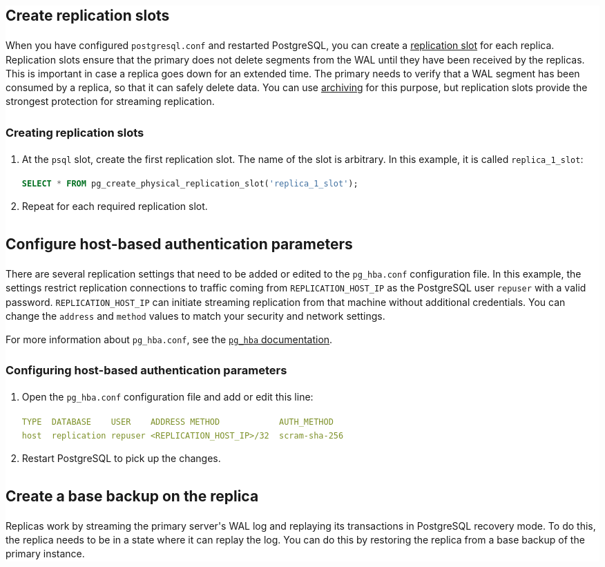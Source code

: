 ## Create replication slots
When you have configured `postgresql.conf` and restarted PostgreSQL, you can
create a [replication slot][postgres-rslots-docs] for each replica. Replication
slots ensure that the primary does not delete segments from the WAL until they
have been received by the replicas. This is important in case a replica goes
down for an extended time. The primary needs to verify that a WAL segment has
been consumed by a replica, so that it can safely delete data. You can use
[archiving][postgres-archive-docs] for this purpose, but replication slots
provide the strongest protection for streaming replication.

<procedure>

### Creating replication slots
1.  At the `psql` slot, create the first replication slot. The name of the slot
    is arbitrary. In this example, it is called `replica_1_slot`:
    ```sql
    SELECT * FROM pg_create_physical_replication_slot('replica_1_slot');
    ```
1.  Repeat for each required replication slot.

</procedure>

## Configure host-based authentication parameters
There are several replication settings that need to be added or edited to the
`pg_hba.conf` configuration file. In this example, the settings restrict
replication connections to traffic coming from `REPLICATION_HOST_IP` as the
PostgreSQL user `repuser` with a valid password. `REPLICATION_HOST_IP` can
initiate streaming replication from that machine without additional credentials.
You can change the `address` and `method` values to match your security and
network settings.

For more information about `pg_hba.conf`, see the
[`pg_hba` documentation][pg-hba-docs].

<procedure>

### Configuring host-based authentication parameters
1.  Open the `pg_hba.conf` configuration file and add or edit this line:
    ```yaml
    TYPE  DATABASE    USER    ADDRESS METHOD            AUTH_METHOD
    host  replication repuser <REPLICATION_HOST_IP>/32  scram-sha-256
    ```
1.  Restart PostgreSQL to pick up the changes.

</procedure>

## Create a base backup on the replica
Replicas work by streaming the primary server's WAL log and replaying its
transactions in PostgreSQL recovery mode. To do this, the replica needs to be in
a state where it can replay the log. You can do this by restoring the replica
from a base backup of the primary instance.


[configure-params]: /timescaledb/:currentVersion:/how-to-guides/replication-and-ha/configure-replication#configure-replication-parameters
[configure-pghba]: /timescaledb/:currentVersion:/how-to-guides/replication-and-ha/configure-replication#configure-host-based-authentication-parameters
[configure-primary-db]: /timescaledb/:currentVersion:/how-to-guides/replication-and-ha/configure-replication#configure-the-primary-database
[configure-replication]: /timescaledb/:currentVersion:/how-to-guides/replication-and-ha/configure-replication#configure-replication-and-recovery-settings
[create-base-backup]: /timescaledb/:currentVersion:/how-to-guides/replication-and-ha/configure-replication#create-a-base-backup-on-the-replica
[create-replication-slots]: /timescaledb/:currentVersion:/how-to-guides/replication-and-ha/configure-replication#create-replication-slots
[docker-postgres-scripts]: https://docs.docker.com/samples/library/postgres/#how-to-extend-this-image
[failover-docs]: https://www.postgresql.org/docs/current/static/warm-standby-failover.html
[patroni-github]: https://github.com/zalando/patroni
[pg-hba-docs]: https://www.postgresql.org/docs/current/static/auth-pg-hba-conf.html
[pgctl-docs]: https://www.postgresql.org/docs/current/static/app-pg-ctl.html
[pgpass-file]: https://www.postgresql.org/docs/current/libpq-pgpass.html
[postgres-archive-docs]: https://www.postgresql.org/docs/current/static/continuous-archiving.html
[postgres-pg-stat-replication-docs]: https://www.postgresql.org/docs/current/monitoring-stats.html#MONITORING-PG-STAT-REPLICATION-VIEW
[postgres-recovery-docs]: https://www.postgresql.org/docs/current/runtime-config-wal.html#RUNTIME-CONFIG-WAL-ARCHIVE-RECOVERY
[postgres-rslots-docs]: https://www.postgresql.org/docs/current/static/warm-standby.html#STREAMING-REPLICATION-SLOTS
[postgres-synchronous-commit-docs]: https://www.postgresql.org/docs/current/runtime-config-wal.html#GUC-SYNCHRONOUS-COMMIT
[replication-modes]: /timescaledb/:currentVersion:/how-to-guides/replication-and-ha/configure-replication#replication-modes
[timescale-streamrep-docker]: https://github.com/timescale/streaming-replication-docker
[verify-replica]: /timescaledb/:currentVersion:/how-to-guides/replication-and-ha/configure-replication#verify-that-the-replica-is-working